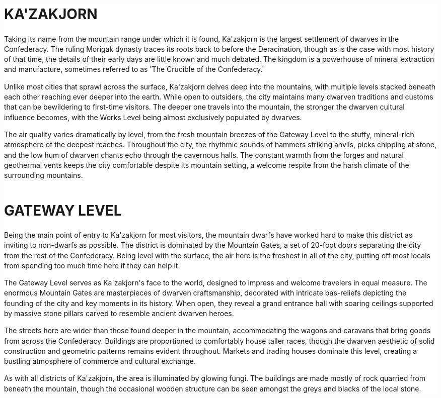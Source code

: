 # KA'ZAKJORN

Taking its name from the mountain range under which it is found, Ka'zakjorn is
the largest settlement of dwarves in the Confederacy. The ruling Morigak dynasty
traces its roots back to before the Deracination, though as is the case with
most history of that time, the details of their early days are little known and
much debated. The kingdom is a powerhouse of mineral extraction and manufacture,
sometimes referred to as 'The Crucible of the Confederacy.'

Unlike most cities that sprawl across the surface, Ka'zakjorn delves deep into
the mountains, with multiple levels stacked beneath each other reaching ever
deeper into the earth. While open to outsiders, the city maintains many dwarven
traditions and customs that can be bewildering to first-time visitors. The
deeper one travels into the mountain, the stronger the dwarven cultural
influence becomes, with the Works Level being almost exclusively populated by
dwarves.

The air quality varies dramatically by level, from the fresh mountain breezes of
the Gateway Level to the stuffy, mineral-rich atmosphere of the deepest reaches.
Throughout the city, the rhythmic sounds of hammers striking anvils, picks
chipping at stone, and the low hum of dwarven chants echo through the cavernous
halls. The constant warmth from the forges and natural geothermal vents keeps
the city comfortable despite its mountain setting, a welcome respite from the
harsh climate of the surrounding mountains.

# GATEWAY LEVEL

Being the main point of entry to Ka'zakjorn for most visitors, the mountain
dwarfs have worked hard to make this district as inviting to non-dwarfs as
possible. The district is dominated by the Mountain Gates, a set of 20-foot
doors separating the city from the rest of the Confederacy. Being level with the
surface, the air here is the freshest in all of the city, putting off most
locals from spending too much time here if they can help it.

The Gateway Level serves as Ka'zakjorn's face to the world, designed to impress
and welcome travelers in equal measure. The enormous Mountain Gates are
masterpieces of dwarven craftsmanship, decorated with intricate bas-reliefs
depicting the founding of the city and key moments in its history. When open,
they reveal a grand entrance hall with soaring ceilings supported by massive
stone pillars carved to resemble ancient dwarven heroes.

The streets here are wider than those found deeper in the mountain,
accommodating the wagons and caravans that bring goods from across the
Confederacy. Buildings are proportioned to comfortably house taller races,
though the dwarven aesthetic of solid construction and geometric patterns
remains evident throughout. Markets and trading houses dominate this level,
creating a bustling atmosphere of commerce and cultural exchange.

As with all districts of Ka'zakjorn, the area is illuminated by glowing fungi.
The buildings are made mostly of rock quarried from beneath the mountain, though
the occasional wooden structure can be seen amongst the greys and blacks of the
local stone.
